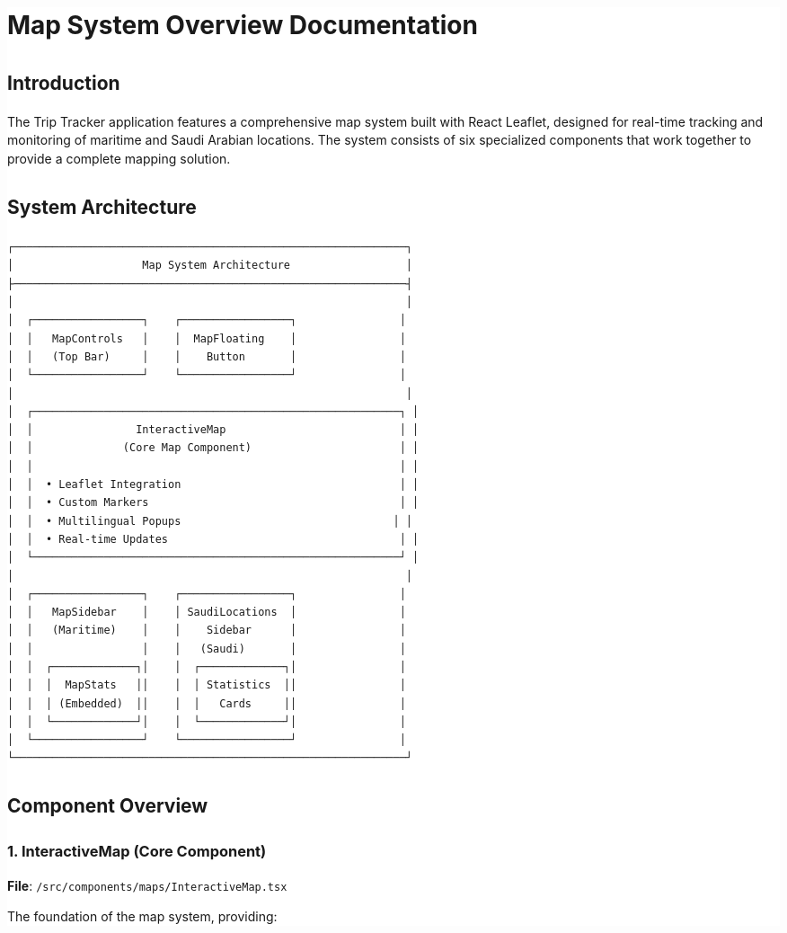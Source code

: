 # Map System Overview Documentation

## Introduction

The Trip Tracker application features a comprehensive map system built with React Leaflet, designed for real-time tracking and monitoring of maritime and Saudi Arabian locations. The system consists of six specialized components that work together to provide a complete mapping solution.

## System Architecture

```
┌─────────────────────────────────────────────────────────────┐
│                    Map System Architecture                  │
├─────────────────────────────────────────────────────────────┤
│                                                             │
│  ┌─────────────────┐    ┌─────────────────┐                │
│  │   MapControls   │    │  MapFloating    │                │
│  │   (Top Bar)     │    │    Button       │                │
│  └─────────────────┘    └─────────────────┘                │
│                                                             │
│  ┌─────────────────────────────────────────────────────────┐ │
│  │                InteractiveMap                           │ │
│  │              (Core Map Component)                       │ │
│  │                                                         │ │
│  │  • Leaflet Integration                                  │ │
│  │  • Custom Markers                                       │ │
│  │  • Multilingual Popups                                 │ │
│  │  • Real-time Updates                                    │ │
│  └─────────────────────────────────────────────────────────┘ │
│                                                             │
│  ┌─────────────────┐    ┌─────────────────┐                │
│  │   MapSidebar    │    │ SaudiLocations  │                │
│  │   (Maritime)    │    │    Sidebar      │                │
│  │                 │    │   (Saudi)       │                │
│  │  ┌─────────────┐│    │  ┌─────────────┐│                │
│  │  │  MapStats   ││    │  │ Statistics  ││                │
│  │  │ (Embedded)  ││    │  │   Cards     ││                │
│  │  └─────────────┘│    │  └─────────────┘│                │
│  └─────────────────┘    └─────────────────┘                │
└─────────────────────────────────────────────────────────────┘
```

## Component Overview

### 1. InteractiveMap (Core Component)

**File**: `/src/components/maps/InteractiveMap.tsx`

The foundation of the map system, providing:
